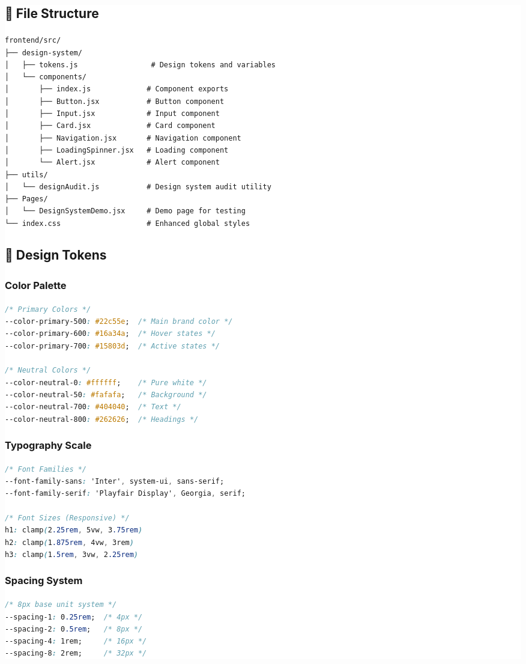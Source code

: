 ## 📁 File Structure

```
frontend/src/
├── design-system/
│   ├── tokens.js                 # Design tokens and variables
│   └── components/
│       ├── index.js             # Component exports
│       ├── Button.jsx           # Button component
│       ├── Input.jsx            # Input component
│       ├── Card.jsx             # Card component
│       ├── Navigation.jsx       # Navigation component
│       ├── LoadingSpinner.jsx   # Loading component
│       └── Alert.jsx            # Alert component
├── utils/
│   └── designAudit.js           # Design system audit utility
├── Pages/
│   └── DesignSystemDemo.jsx     # Demo page for testing
└── index.css                    # Enhanced global styles
```

## 🎨 Design Tokens

### Color Palette
```css
/* Primary Colors */
--color-primary-500: #22c55e;  /* Main brand color */
--color-primary-600: #16a34a;  /* Hover states */
--color-primary-700: #15803d;  /* Active states */

/* Neutral Colors */
--color-neutral-0: #ffffff;    /* Pure white */
--color-neutral-50: #fafafa;   /* Background */
--color-neutral-700: #404040;  /* Text */
--color-neutral-800: #262626;  /* Headings */
```

### Typography Scale
```css
/* Font Families */
--font-family-sans: 'Inter', system-ui, sans-serif;
--font-family-serif: 'Playfair Display', Georgia, serif;

/* Font Sizes (Responsive) */
h1: clamp(2.25rem, 5vw, 3.75rem)
h2: clamp(1.875rem, 4vw, 3rem)
h3: clamp(1.5rem, 3vw, 2.25rem)
```

### Spacing System
```css
/* 8px base unit system */
--spacing-1: 0.25rem;  /* 4px */
--spacing-2: 0.5rem;   /* 8px */
--spacing-4: 1rem;     /* 16px */
--spacing-8: 2rem;     /* 32px */
```
